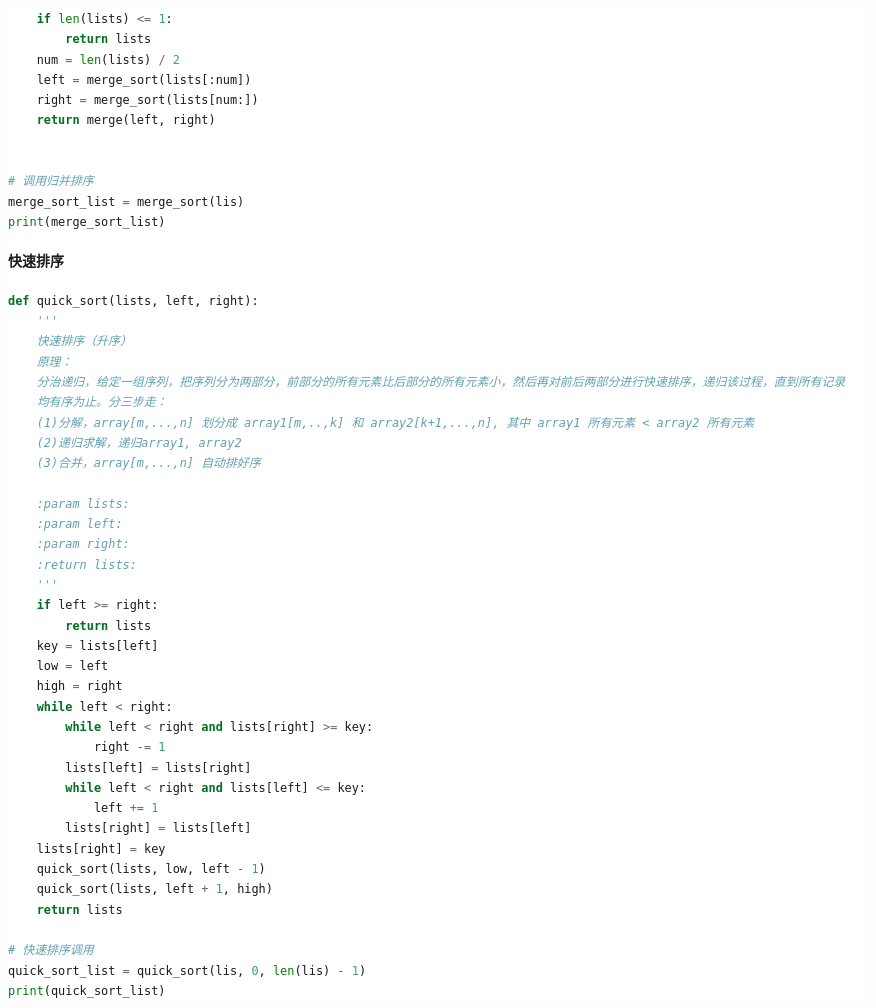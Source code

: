 ```python
    if len(lists) <= 1:
        return lists
    num = len(lists) / 2
    left = merge_sort(lists[:num])
    right = merge_sort(lists[num:])
    return merge(left, right)
  
  
# 调用归并排序
merge_sort_list = merge_sort(lis)
print(merge_sort_list)
```

#### 快速排序

```python
def quick_sort(lists, left, right):
    '''
    快速排序（升序）
    原理：
    分治递归，给定一组序列，把序列分为两部分，前部分的所有元素比后部分的所有元素小，然后再对前后两部分进行快速排序，递归该过程，直到所有记录
    均有序为止。分三步走：
    (1)分解，array[m,...,n] 划分成 array1[m,..,k] 和 array2[k+1,...,n], 其中 array1 所有元素 < array2 所有元素
    (2)递归求解，递归array1, array2
    (3)合并，array[m,...,n] 自动排好序

    :param lists:
    :param left:
    :param right:
    :return lists:
    '''
    if left >= right:
        return lists
    key = lists[left]
    low = left
    high = right
    while left < right:
        while left < right and lists[right] >= key:
            right -= 1
        lists[left] = lists[right]
        while left < right and lists[left] <= key:
            left += 1
        lists[right] = lists[left]
    lists[right] = key
    quick_sort(lists, low, left - 1)
    quick_sort(lists, left + 1, high)
    return lists
 
# 快速排序调用
quick_sort_list = quick_sort(lis, 0, len(lis) - 1)
print(quick_sort_list)
```
